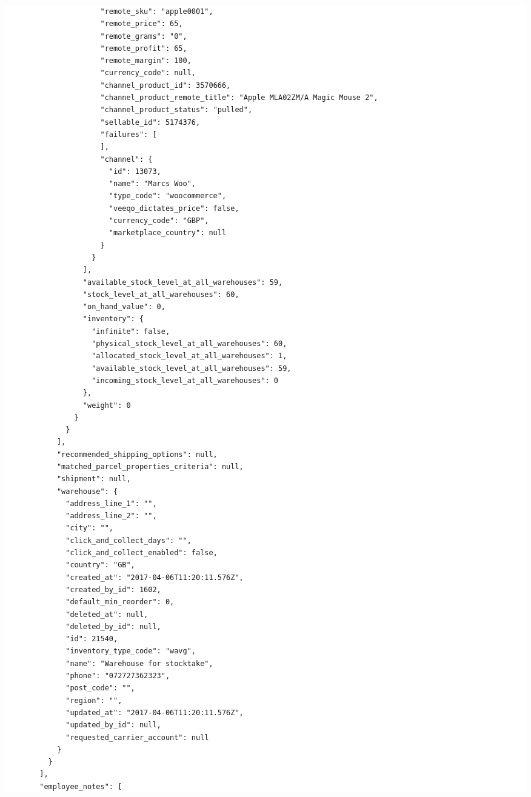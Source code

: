                           "remote_sku": "apple0001",
                          "remote_price": 65,
                          "remote_grams": "0",
                          "remote_profit": 65,
                          "remote_margin": 100,
                          "currency_code": null,
                          "channel_product_id": 3570666,
                          "channel_product_remote_title": "Apple MLA02ZM/A Magic Mouse 2",
                          "channel_product_status": "pulled",
                          "sellable_id": 5174376,
                          "failures": [
                          ],
                          "channel": {
                            "id": 13073,
                            "name": "Marcs Woo",
                            "type_code": "woocommerce",
                            "veeqo_dictates_price": false,
                            "currency_code": "GBP",
                            "marketplace_country": null
                          }
                        }
                      ],
                      "available_stock_level_at_all_warehouses": 59,
                      "stock_level_at_all_warehouses": 60,
                      "on_hand_value": 0,
                      "inventory": {
                        "infinite": false,
                        "physical_stock_level_at_all_warehouses": 60,
                        "allocated_stock_level_at_all_warehouses": 1,
                        "available_stock_level_at_all_warehouses": 59,
                        "incoming_stock_level_at_all_warehouses": 0
                      },
                      "weight": 0
                    }
                  }
                ],
                "recommended_shipping_options": null,
                "matched_parcel_properties_criteria": null,
                "shipment": null,
                "warehouse": {
                  "address_line_1": "",
                  "address_line_2": "",
                  "city": "",
                  "click_and_collect_days": "",
                  "click_and_collect_enabled": false,
                  "country": "GB",
                  "created_at": "2017-04-06T11:20:11.576Z",
                  "created_by_id": 1602,
                  "default_min_reorder": 0,
                  "deleted_at": null,
                  "deleted_by_id": null,
                  "id": 21540,
                  "inventory_type_code": "wavg",
                  "name": "Warehouse for stocktake",
                  "phone": "072727362323",
                  "post_code": "",
                  "region": "",
                  "updated_at": "2017-04-06T11:20:11.576Z",
                  "updated_by_id": null,
                  "requested_carrier_account": null
                }
              }
            ],
            "employee_notes": [